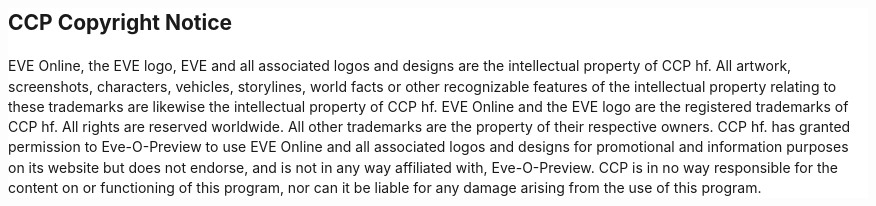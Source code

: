 ## CCP Copyright Notice

EVE Online, the EVE logo, EVE and all associated logos and designs are the intellectual property of CCP hf. All artwork, screenshots, characters, vehicles, storylines, world facts or other recognizable features of the intellectual property relating to these trademarks are likewise the intellectual property of CCP hf. EVE Online and the EVE logo are the registered trademarks of CCP hf. All rights are reserved worldwide. All other trademarks are the property of their respective owners. CCP hf. has granted permission to Eve-O-Preview to use EVE Online and all associated logos and designs for promotional and information purposes on its website but does not endorse, and is not in any way affiliated with, Eve-O-Preview. CCP is in no way responsible for the content on or functioning of this program, nor can it be liable for any damage arising from the use of this program. 

